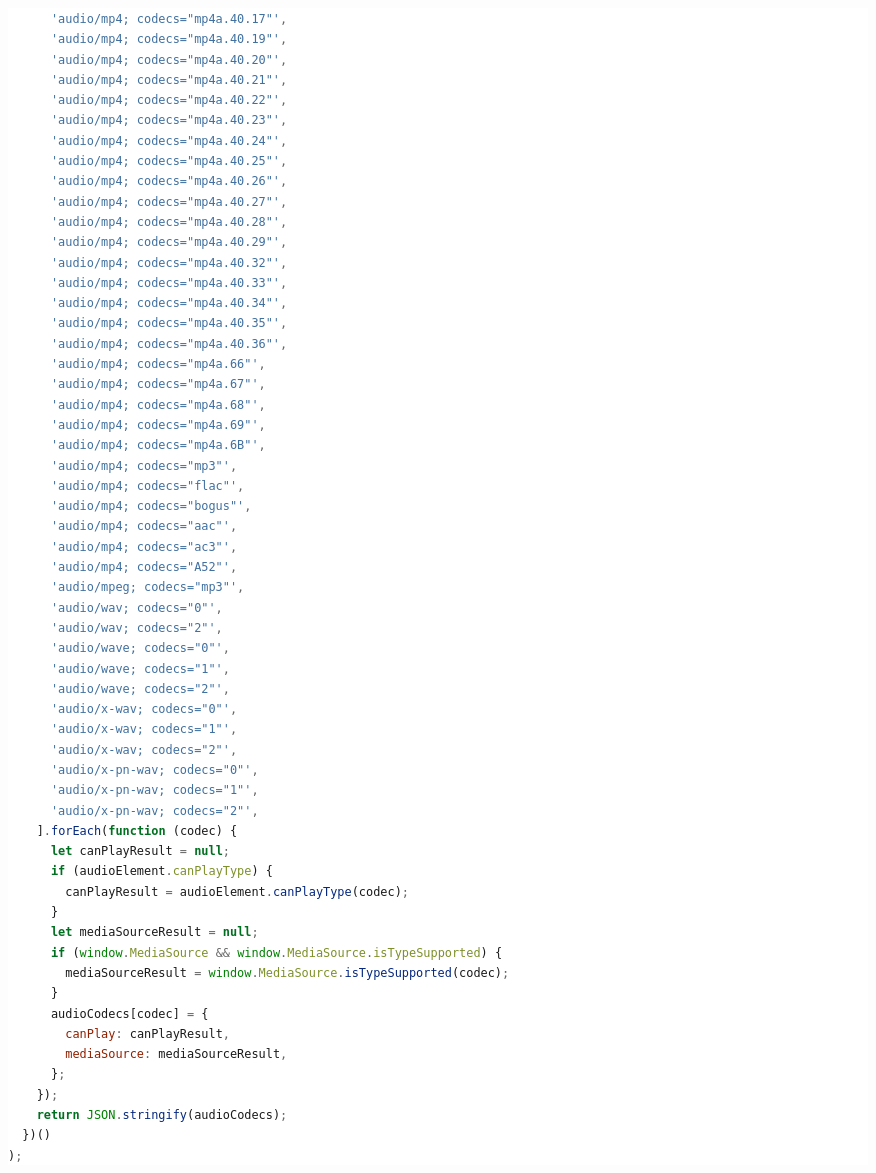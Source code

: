   ```javascript
        'audio/mp4; codecs="mp4a.40.17"',
        'audio/mp4; codecs="mp4a.40.19"',
        'audio/mp4; codecs="mp4a.40.20"',
        'audio/mp4; codecs="mp4a.40.21"',
        'audio/mp4; codecs="mp4a.40.22"',
        'audio/mp4; codecs="mp4a.40.23"',
        'audio/mp4; codecs="mp4a.40.24"',
        'audio/mp4; codecs="mp4a.40.25"',
        'audio/mp4; codecs="mp4a.40.26"',
        'audio/mp4; codecs="mp4a.40.27"',
        'audio/mp4; codecs="mp4a.40.28"',
        'audio/mp4; codecs="mp4a.40.29"',
        'audio/mp4; codecs="mp4a.40.32"',
        'audio/mp4; codecs="mp4a.40.33"',
        'audio/mp4; codecs="mp4a.40.34"',
        'audio/mp4; codecs="mp4a.40.35"',
        'audio/mp4; codecs="mp4a.40.36"',
        'audio/mp4; codecs="mp4a.66"',
        'audio/mp4; codecs="mp4a.67"',
        'audio/mp4; codecs="mp4a.68"',
        'audio/mp4; codecs="mp4a.69"',
        'audio/mp4; codecs="mp4a.6B"',
        'audio/mp4; codecs="mp3"',
        'audio/mp4; codecs="flac"',
        'audio/mp4; codecs="bogus"',
        'audio/mp4; codecs="aac"',
        'audio/mp4; codecs="ac3"',
        'audio/mp4; codecs="A52"',
        'audio/mpeg; codecs="mp3"',
        'audio/wav; codecs="0"',
        'audio/wav; codecs="2"',
        'audio/wave; codecs="0"',
        'audio/wave; codecs="1"',
        'audio/wave; codecs="2"',
        'audio/x-wav; codecs="0"',
        'audio/x-wav; codecs="1"',
        'audio/x-wav; codecs="2"',
        'audio/x-pn-wav; codecs="0"',
        'audio/x-pn-wav; codecs="1"',
        'audio/x-pn-wav; codecs="2"',
      ].forEach(function (codec) {
        let canPlayResult = null;
        if (audioElement.canPlayType) {
          canPlayResult = audioElement.canPlayType(codec);
        }
        let mediaSourceResult = null;
        if (window.MediaSource && window.MediaSource.isTypeSupported) {
          mediaSourceResult = window.MediaSource.isTypeSupported(codec);
        }
        audioCodecs[codec] = {
          canPlay: canPlayResult,
          mediaSource: mediaSourceResult,
        };
      });
      return JSON.stringify(audioCodecs);
    })()
  );
  ```
